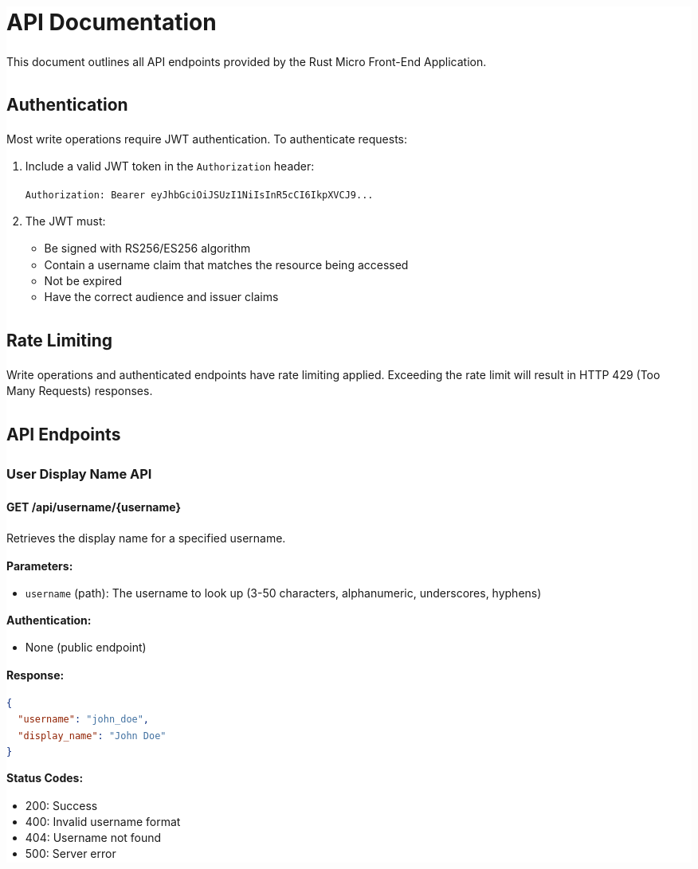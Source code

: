 # API Documentation

This document outlines all API endpoints provided by the Rust Micro Front-End Application.

## Authentication

Most write operations require JWT authentication. To authenticate requests:

1. Include a valid JWT token in the `Authorization` header:

   ```text
   Authorization: Bearer eyJhbGciOiJSUzI1NiIsInR5cCI6IkpXVCJ9...
   ```

2. The JWT must:
   - Be signed with RS256/ES256 algorithm
   - Contain a username claim that matches the resource being accessed
   - Not be expired
   - Have the correct audience and issuer claims

## Rate Limiting

Write operations and authenticated endpoints have rate limiting applied. Exceeding the rate limit will result in HTTP 429 (Too Many Requests) responses.

## API Endpoints

### User Display Name API

#### GET /api/username/{username}

Retrieves the display name for a specified username.

**Parameters:**

- `username` (path): The username to look up (3-50 characters, alphanumeric, underscores, hyphens)

**Authentication:**

- None (public endpoint)

**Response:**

```json
{
  "username": "john_doe",
  "display_name": "John Doe"
}
```

**Status Codes:**

- 200: Success
- 400: Invalid username format
- 404: Username not found
- 500: Server error
